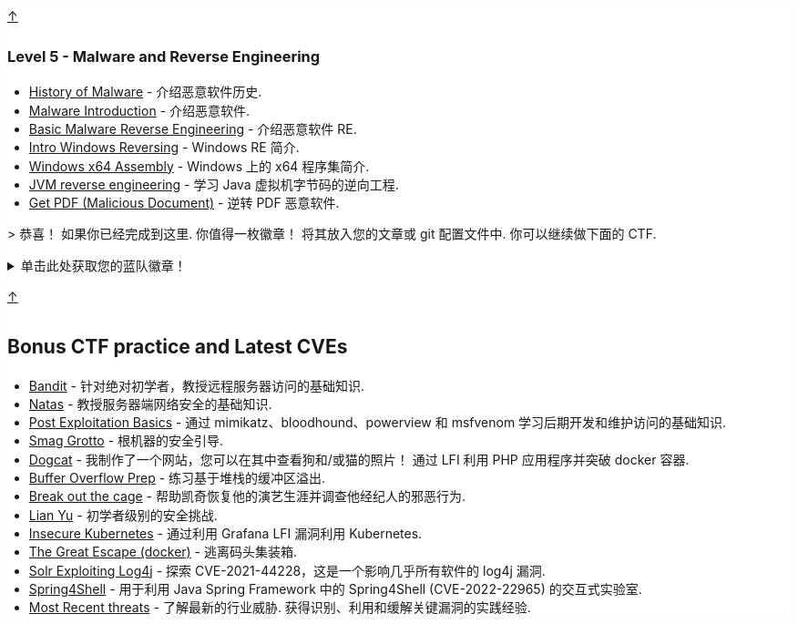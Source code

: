 
[↑](#contents)

### Level 5 - Malware and Reverse Engineering

* [History of Malware](https://github.com/brootware/awesome-cyber-security-university/blob/master/<https://tryhackme.com/room/historyofmalware>) - 介绍恶意软件历史.
* [Malware Introduction](https://github.com/brootware/awesome-cyber-security-university/blob/master/<https://tryhackme.com/room/malmalintroductory>) - 介绍恶意软件.
* [Basic Malware Reverse Engineering](https://github.com/brootware/awesome-cyber-security-university/blob/master/<https://tryhackme.com/room/basicmalwarere>) - 介绍恶意软件 RE.
* [Intro Windows Reversing](https://github.com/brootware/awesome-cyber-security-university/blob/master/<https://tryhackme.com/room/windowsreversingintro>) - Windows RE 简介.
* [Windows x64 Assembly](https://github.com/brootware/awesome-cyber-security-university/blob/master/<https://tryhackme.com/room/win64assembly>) - Windows 上的 x64 程序集简介.
* [JVM reverse engineering](https://github.com/brootware/awesome-cyber-security-university/blob/master/<https://tryhackme.com/room/jvmreverseengineering>) - 学习 Java 虚拟机字节码的逆向工程.
* [Get PDF (Malicious Document)](https://github.com/brootware/awesome-cyber-security-university/blob/master/<https://cyberdefenders.org/blueteam-ctf-challenges/47>) - 逆转 PDF 恶意软件.

 &gt; 恭喜！ 如果你已经完成到这里. 你值得一枚徽章！ 将其放入您的文章或 git 配置文件中. 你可以继续做下面的 CTF.

<details><summary>单击此处获取您的蓝队徽章！</summary></details>


[↑](#contents)

## Bonus CTF practice and Latest CVEs

* [Bandit](https://github.com/brootware/awesome-cyber-security-university/blob/master/<https://overthewire.org/wargames/bandit/>) - 针对绝对初学者，教授远程服务器访问的基础知识.
* [Natas](https://github.com/brootware/awesome-cyber-security-university/blob/master/<https://overthewire.org/wargames/natas/>) - 教授服务器端网络安全的基础知识.
* [Post Exploitation Basics](https://github.com/brootware/awesome-cyber-security-university/blob/master/<https://tryhackme.com/room/postexploit>) - 通过 mimikatz、bloodhound、powerview 和 msfvenom 学习后期开发和维护访问的基础知识.
* [Smag Grotto](https://github.com/brootware/awesome-cyber-security-university/blob/master/<https://tryhackme.com/room/smaggrotto>) - 根机器的安全引导.
* [Dogcat](https://github.com/brootware/awesome-cyber-security-university/blob/master/<https://tryhackme.com/room/dogcat>)  - 我制作了一个网站，您可以在其中查看狗和/或猫的照片！ 通过 LFI 利用 PHP 应用程序并突破 docker 容器.
* [Buffer Overflow Prep](https://github.com/brootware/awesome-cyber-security-university/blob/master/<https://tryhackme.com/room/bufferoverflowprep>) - 练习基于堆栈的缓冲区溢出.
* [Break out the cage](https://github.com/brootware/awesome-cyber-security-university/blob/master/<https://tryhackme.com/room/breakoutthecage1>) - 帮助凯奇恢复他的演艺生涯并调查他经纪人的邪恶行为.
* [Lian Yu](https://github.com/brootware/awesome-cyber-security-university/blob/master/<https://tryhackme.com/room/lianyu>) - 初学者级别的安全挑战.
* [Insecure Kubernetes](https://github.com/brootware/awesome-cyber-security-university/blob/master/<https://tryhackme.com/room/insekube>) - 通过利用 Grafana LFI 漏洞利用 Kubernetes.
* [The Great Escape (docker)](https://github.com/brootware/awesome-cyber-security-university/blob/master/<https://tryhackme.com/room/thegreatescape>) - 逃离码头集装箱.
* [Solr Exploiting Log4j](https://github.com/brootware/awesome-cyber-security-university/blob/master/<https://tryhackme.com/room/solar>) - 探索 CVE-2021-44228，这是一个影响几乎所有软件的 log4j 漏洞.
* [Spring4Shell](https://github.com/brootware/awesome-cyber-security-university/blob/master/<https://tryhackme.com/room/spring4shell>) - 用于利用 Java Spring Framework 中的 Spring4Shell (CVE-2022-22965) 的交互式实验室.
* [Most Recent threats](https://github.com/brootware/awesome-cyber-security-university/blob/master/<https://tryhackme.com/module/recent-threats>)  - 了解最新的行业威胁. 获得识别、利用和缓解关键漏洞的实践经验.
